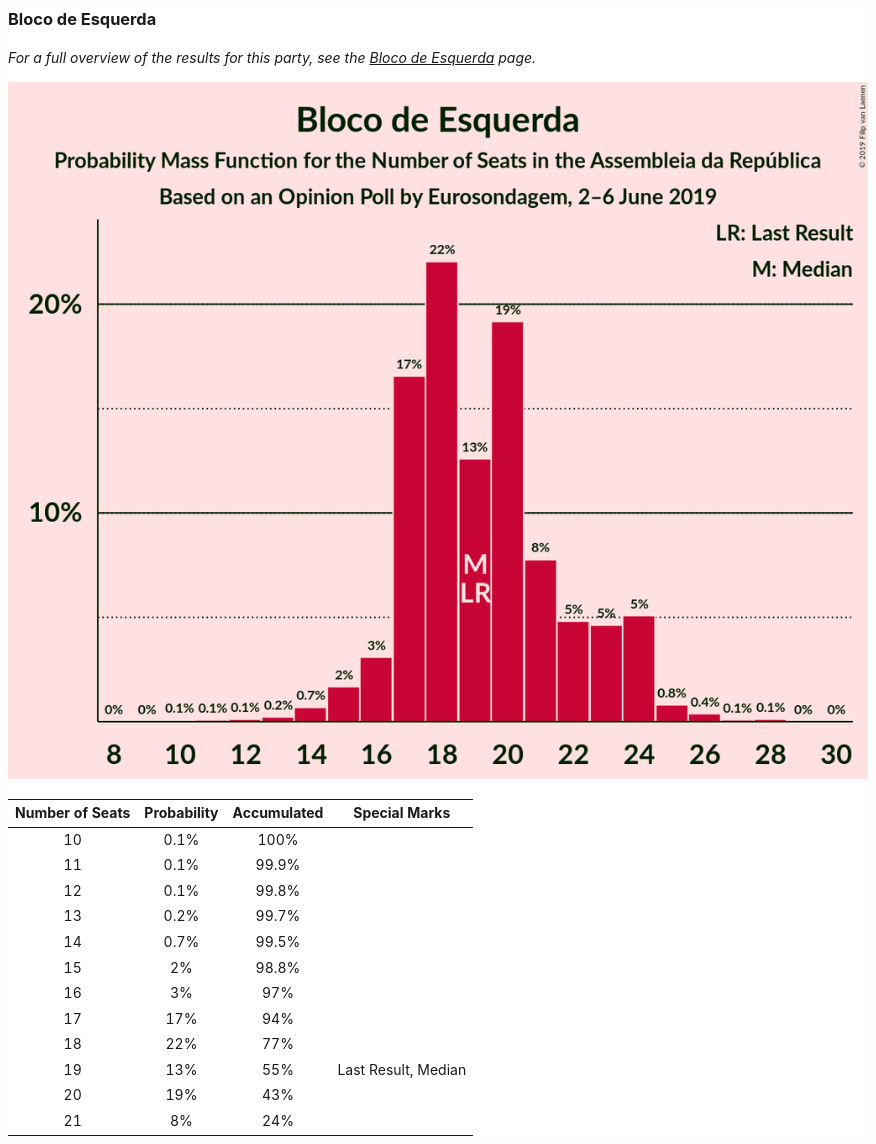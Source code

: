 ### Bloco de Esquerda

*For a full overview of the results for this party, see the [Bloco de Esquerda](party-blocodeesquerda.html) page.*

![Graph with seats probability mass function not yet produced](2019-06-06-Eurosondagem-seats-pmf-blocodeesquerda.png "Seats Probability Mass Function")

| Number of Seats | Probability | Accumulated | Special Marks |
|:---------------:|:-----------:|:-----------:|:-------------:|
| 10 | 0.1% | 100% |  |
| 11 | 0.1% | 99.9% |  |
| 12 | 0.1% | 99.8% |  |
| 13 | 0.2% | 99.7% |  |
| 14 | 0.7% | 99.5% |  |
| 15 | 2% | 98.8% |  |
| 16 | 3% | 97% |  |
| 17 | 17% | 94% |  |
| 18 | 22% | 77% |  |
| 19 | 13% | 55% | Last Result, Median |
| 20 | 19% | 43% |  |
| 21 | 8% | 24% |  |